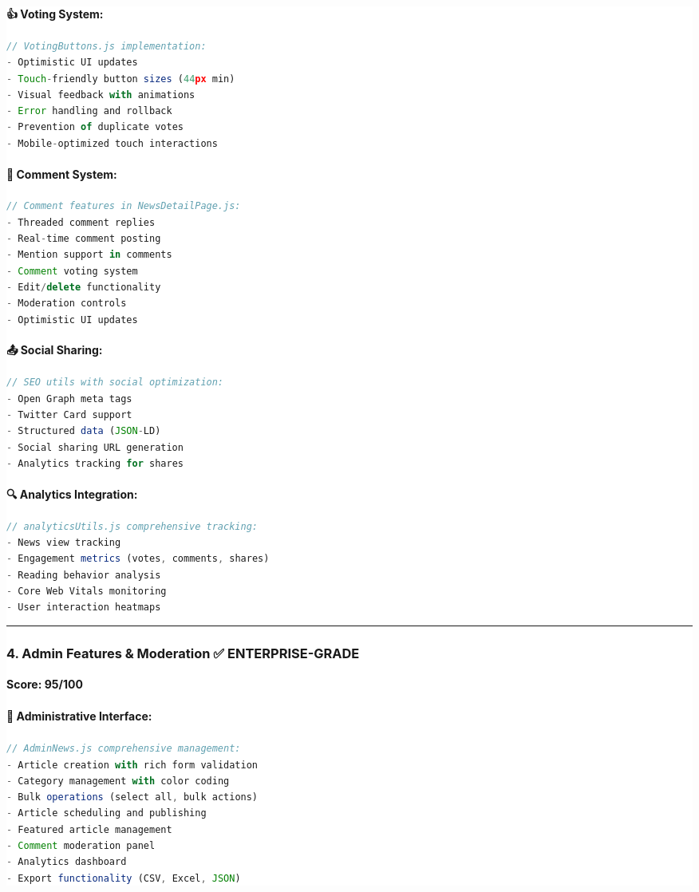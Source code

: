 #### 👍 **Voting System:**
```javascript
// VotingButtons.js implementation:
- Optimistic UI updates
- Touch-friendly button sizes (44px min)
- Visual feedback with animations
- Error handling and rollback
- Prevention of duplicate votes
- Mobile-optimized touch interactions
```

#### 💬 **Comment System:**
```javascript
// Comment features in NewsDetailPage.js:
- Threaded comment replies
- Real-time comment posting
- Mention support in comments
- Comment voting system
- Edit/delete functionality
- Moderation controls
- Optimistic UI updates
```

#### 📤 **Social Sharing:**
```javascript
// SEO utils with social optimization:
- Open Graph meta tags
- Twitter Card support
- Structured data (JSON-LD)
- Social sharing URL generation
- Analytics tracking for shares
```

#### 🔍 **Analytics Integration:**
```javascript
// analyticsUtils.js comprehensive tracking:
- News view tracking
- Engagement metrics (votes, comments, shares)
- Reading behavior analysis
- Core Web Vitals monitoring
- User interaction heatmaps
```

---

### 4. Admin Features & Moderation ✅ ENTERPRISE-GRADE
**Score: 95/100**

#### 👑 **Administrative Interface:**
```javascript
// AdminNews.js comprehensive management:
- Article creation with rich form validation
- Category management with color coding
- Bulk operations (select all, bulk actions)
- Article scheduling and publishing
- Featured article management
- Comment moderation panel
- Analytics dashboard
- Export functionality (CSV, Excel, JSON)
```
